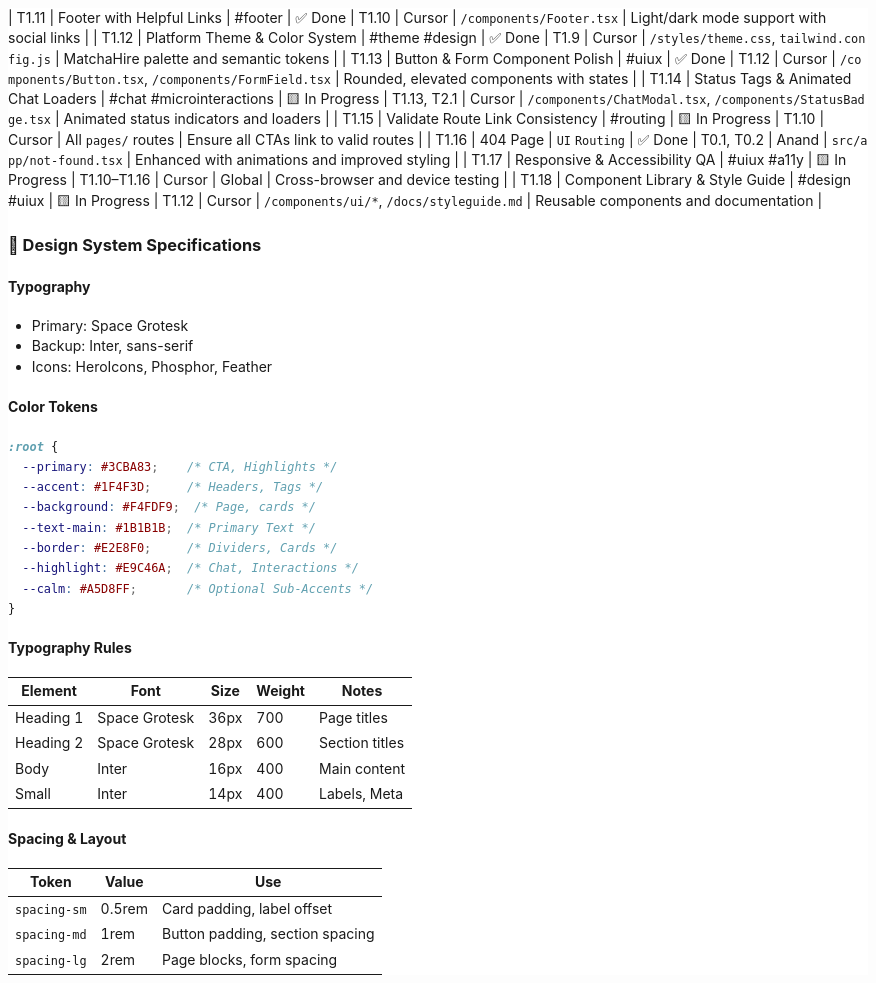 | T1.11 | Footer with Helpful Links | #footer | ✅ Done | T1.10 | Cursor | `/components/Footer.tsx` | Light/dark mode support with social links |
| T1.12 | Platform Theme & Color System | #theme #design | ✅ Done | T1.9 | Cursor | `/styles/theme.css`, `tailwind.config.js` | MatchaHire palette and semantic tokens |
| T1.13 | Button & Form Component Polish | #uiux | ✅ Done | T1.12 | Cursor | `/components/Button.tsx`, `/components/FormField.tsx` | Rounded, elevated components with states |
| T1.14 | Status Tags & Animated Chat Loaders | #chat #microinteractions | 🟨 In Progress | T1.13, T2.1 | Cursor | `/components/ChatModal.tsx`, `/components/StatusBadge.tsx` | Animated status indicators and loaders |
| T1.15 | Validate Route Link Consistency | #routing | 🟨 In Progress | T1.10 | Cursor | All `pages/` routes | Ensure all CTAs link to valid routes |
| T1.16 | 404 Page | `UI` `Routing` | ✅ Done | T0.1, T0.2 | Anand | `src/app/not-found.tsx` | Enhanced with animations and improved styling |
| T1.17 | Responsive & Accessibility QA | #uiux #a11y | 🟨 In Progress | T1.10–T1.16 | Cursor | Global | Cross-browser and device testing |
| T1.18 | Component Library & Style Guide | #design #uiux | 🟨 In Progress | T1.12 | Cursor | `/components/ui/*`, `/docs/styleguide.md` | Reusable components and documentation |

### 🎨 Design System Specifications

#### Typography
- Primary: Space Grotesk
- Backup: Inter, sans-serif
- Icons: HeroIcons, Phosphor, Feather

#### Color Tokens
```css
:root {
  --primary: #3CBA83;    /* CTA, Highlights */
  --accent: #1F4F3D;     /* Headers, Tags */
  --background: #F4FDF9;  /* Page, cards */
  --text-main: #1B1B1B;  /* Primary Text */
  --border: #E2E8F0;     /* Dividers, Cards */
  --highlight: #E9C46A;  /* Chat, Interactions */
  --calm: #A5D8FF;       /* Optional Sub-Accents */
}
```

#### Typography Rules
| Element | Font | Size | Weight | Notes |
|--------|------|------|--------|-------|
| Heading 1 | Space Grotesk | 36px | 700 | Page titles |
| Heading 2 | Space Grotesk | 28px | 600 | Section titles |
| Body | Inter | 16px | 400 | Main content |
| Small | Inter | 14px | 400 | Labels, Meta |

#### Spacing & Layout
| Token | Value | Use |
|-------|-------|-----|
| `spacing-sm` | 0.5rem | Card padding, label offset |
| `spacing-md` | 1rem | Button padding, section spacing |
| `spacing-lg` | 2rem | Page blocks, form spacing |
